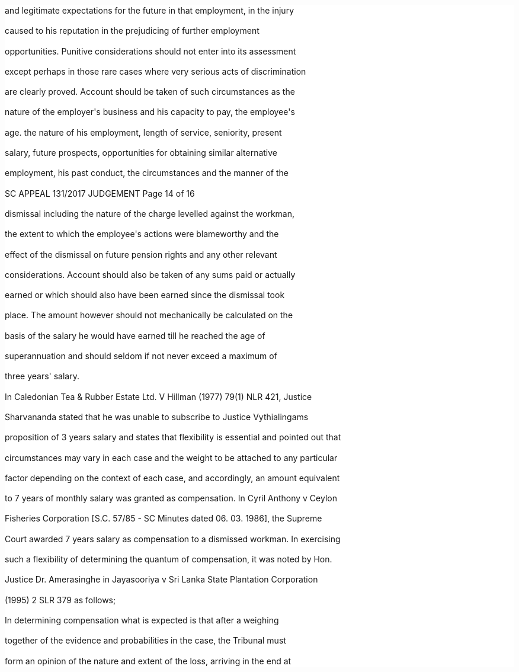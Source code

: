 and legitimate expectations for the future in that employment, in the injury

caused to his reputation in the prejudicing of further employment

opportunities. Punitive considerations should not enter into its assessment

except perhaps in those rare cases where very serious acts of discrimination

are clearly proved. Account should be taken of such circumstances as the

nature of the employer's business and his capacity to pay, the employee's

age. the nature of his employment, length of service, seniority, present

salary, future prospects, opportunities for obtaining similar alternative

employment, his past conduct, the circumstances and the manner of the

SC APPEAL 131/2017 JUDGEMENT Page 14 of 16

dismissal including the nature of the charge levelled against the workman,

the extent to which the employee's actions were blameworthy and the

effect of the dismissal on future pension rights and any other relevant

considerations. Account should also be taken of any sums paid or actually

earned or which should also have been earned since the dismissal took

place. The amount however should not mechanically be calculated on the

basis of the salary he would have earned till he reached the age of

superannuation and should seldom if not never exceed a maximum of

three years' salary.

In Caledonian Tea & Rubber Estate Ltd. V Hillman (1977) 79(1) NLR 421, Justice

Sharvananda stated that he was unable to subscribe to Justice Vythialingams

proposition of 3 years salary and states that flexibility is essential and pointed out that

circumstances may vary in each case and the weight to be attached to any particular

factor depending on the context of each case, and accordingly, an amount equivalent

to 7 years of monthly salary was granted as compensation. In Cyril Anthony v Ceylon

Fisheries Corporation [S.C. 57/85 - SC Minutes dated 06. 03. 1986], the Supreme

Court awarded 7 years salary as compensation to a dismissed workman. In exercising

such a flexibility of determining the quantum of compensation, it was noted by Hon.

Justice Dr. Amerasinghe in Jayasooriya v Sri Lanka State Plantation Corporation

(1995) 2 SLR 379 as follows;

In determining compensation what is expected is that after a weighing

together of the evidence and probabilities in the case, the Tribunal must

form an opinion of the nature and extent of the loss, arriving in the end at
